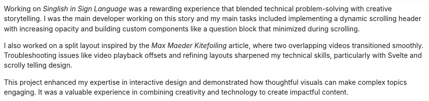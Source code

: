 Working on *Singlish in Sign Language* was a rewarding experience that blended technical problem-solving with creative storytelling. I was the main developer working on this story and my main tasks included implementing a dynamic scrolling header with increasing opacity and building custom components like a question block that minimized during scrolling.

I also worked on a split layout inspired by the *Max Maeder Kitefoiling* article, where two overlapping videos transitioned smoothly. Troubleshooting issues like video playback offsets and refining layouts sharpened my technical skills, particularly with Svelte and scrolly telling design.

This project enhanced my expertise in interactive design and demonstrated how thoughtful visuals can make complex topics engaging. It was a valuable experience in combining creativity and technology to create impactful content.